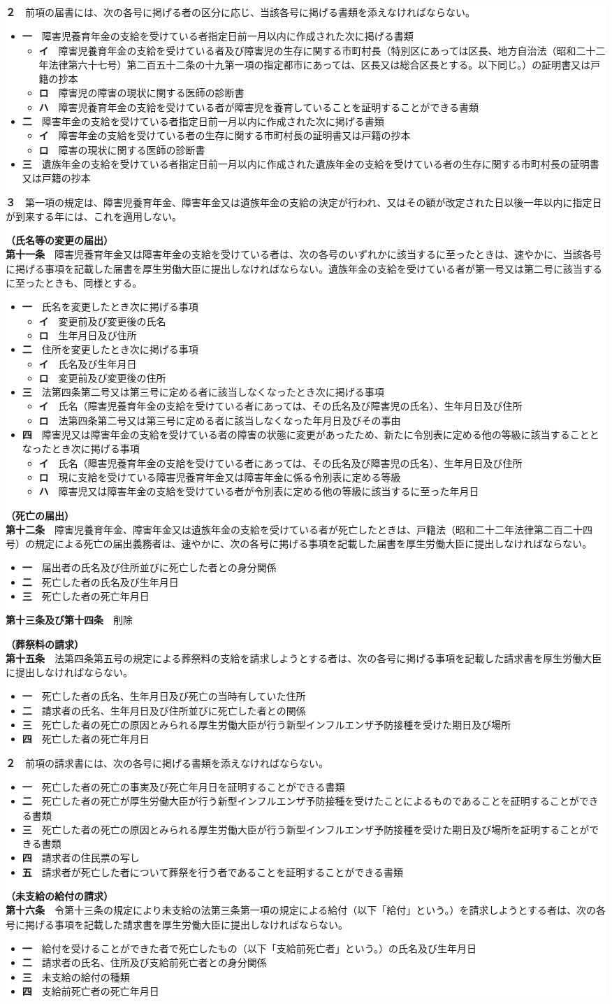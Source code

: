 **２**　前項の届書には、次の各号に掲げる者の区分に応じ、当該各号に掲げる書類を添えなければならない。  
* **一**　障害児養育年金の支給を受けている者指定日前一月以内に作成された次に掲げる書類  
	* **イ**　障害児養育年金の支給を受けている者及び障害児の生存に関する市町村長（特別区にあっては区長、地方自治法（昭和二十二年法律第六十七号）第二百五十二条の十九第一項の指定都市にあっては、区長又は総合区長とする。以下同じ。）の証明書又は戸籍の抄本  
	* **ロ**　障害児の障害の現状に関する医師の診断書  
	* **ハ**　障害児養育年金の支給を受けている者が障害児を養育していることを証明することができる書類  
* **二**　障害年金の支給を受けている者指定日前一月以内に作成された次に掲げる書類  
	* **イ**　障害年金の支給を受けている者の生存に関する市町村長の証明書又は戸籍の抄本  
	* **ロ**　障害の現状に関する医師の診断書  
* **三**　遺族年金の支給を受けている者指定日前一月以内に作成された遺族年金の支給を受けている者の生存に関する市町村長の証明書又は戸籍の抄本  
  
**３**　第一項の規定は、障害児養育年金、障害年金又は遺族年金の支給の決定が行われ、又はその額が改定された日以後一年以内に指定日が到来する年には、これを適用しない。  
  
**（氏名等の変更の届出）**  
**第十一条**　障害児養育年金又は障害年金の支給を受けている者は、次の各号のいずれかに該当するに至ったときは、速やかに、当該各号に掲げる事項を記載した届書を厚生労働大臣に提出しなければならない。遺族年金の支給を受けている者が第一号又は第二号に該当するに至ったときも、同様とする。  
* **一**　氏名を変更したとき次に掲げる事項  
	* **イ**　変更前及び変更後の氏名  
	* **ロ**　生年月日及び住所  
* **二**　住所を変更したとき次に掲げる事項  
	* **イ**　氏名及び生年月日  
	* **ロ**　変更前及び変更後の住所  
* **三**　法第四条第二号又は第三号に定める者に該当しなくなったとき次に掲げる事項  
	* **イ**　氏名（障害児養育年金の支給を受けている者にあっては、その氏名及び障害児の氏名）、生年月日及び住所  
	* **ロ**　法第四条第二号又は第三号に定める者に該当しなくなった年月日及びその事由  
* **四**　障害児又は障害年金の支給を受けている者の障害の状態に変更があったため、新たに令別表に定める他の等級に該当することとなったとき次に掲げる事項  
	* **イ**　氏名（障害児養育年金の支給を受けている者にあっては、その氏名及び障害児の氏名）、生年月日及び住所  
	* **ロ**　現に支給を受けている障害児養育年金又は障害年金に係る令別表に定める等級  
	* **ハ**　障害児又は障害年金の支給を受けている者が令別表に定める他の等級に該当するに至った年月日  
  
**（死亡の届出）**  
**第十二条**　障害児養育年金、障害年金又は遺族年金の支給を受けている者が死亡したときは、戸籍法（昭和二十二年法律第二百二十四号）の規定による死亡の届出義務者は、速やかに、次の各号に掲げる事項を記載した届書を厚生労働大臣に提出しなければならない。  
* **一**　届出者の氏名及び住所並びに死亡した者との身分関係  
* **二**　死亡した者の氏名及び生年月日  
* **三**　死亡した者の死亡年月日  
  
**第十三条及び第十四条**　削除  
  
**（葬祭料の請求）**  
**第十五条**　法第四条第五号の規定による葬祭料の支給を請求しようとする者は、次の各号に掲げる事項を記載した請求書を厚生労働大臣に提出しなければならない。  
* **一**　死亡した者の氏名、生年月日及び死亡の当時有していた住所  
* **二**　請求者の氏名、生年月日及び住所並びに死亡した者との関係  
* **三**　死亡した者の死亡の原因とみられる厚生労働大臣が行う新型インフルエンザ予防接種を受けた期日及び場所  
* **四**　死亡した者の死亡年月日  
  
**２**　前項の請求書には、次の各号に掲げる書類を添えなければならない。  
* **一**　死亡した者の死亡の事実及び死亡年月日を証明することができる書類  
* **二**　死亡した者の死亡が厚生労働大臣が行う新型インフルエンザ予防接種を受けたことによるものであることを証明することができる書類  
* **三**　死亡した者の死亡の原因とみられる厚生労働大臣が行う新型インフルエンザ予防接種を受けた期日及び場所を証明することができる書類  
* **四**　請求者の住民票の写し  
* **五**　請求者が死亡した者について葬祭を行う者であることを証明することができる書類  
  
**（未支給の給付の請求）**  
**第十六条**　令第十三条の規定により未支給の法第三条第一項の規定による給付（以下「給付」という。）を請求しようとする者は、次の各号に掲げる事項を記載した請求書を厚生労働大臣に提出しなければならない。  
* **一**　給付を受けることができた者で死亡したもの（以下「支給前死亡者」という。）の氏名及び生年月日  
* **二**　請求者の氏名、住所及び支給前死亡者との身分関係  
* **三**　未支給の給付の種類  
* **四**　支給前死亡者の死亡年月日  
  